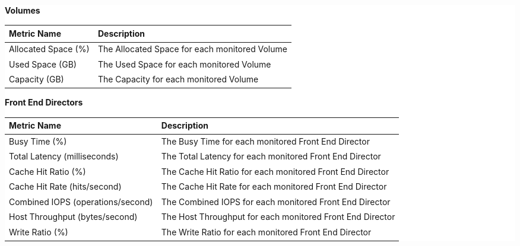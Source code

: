 **Volumes**

| Metric Name  |  Description |
|:------------- |:-------------|
| Allocated Space (%)  | The Allocated Space for each monitored Volume |
| Used Space (GB)  | The Used Space for each monitored Volume |
| Capacity (GB)  | The Capacity for each monitored Volume |

**Front End Directors**

| Metric Name  |  Description |
|:------------- |:-------------|
| Busy Time (%)  | The Busy Time for each monitored Front End Director |
| Total Latency (milliseconds)  | The Total Latency for each monitored Front End Director |
| Cache Hit Ratio (%)  | The Cache Hit Ratio for each monitored Front End Director |
| Cache Hit Rate (hits/second)  | The Cache Hit Rate for each monitored Front End Director |
| Combined IOPS (operations/second)  | The Combined IOPS for each monitored Front End Director |
| Host Throughput (bytes/second) | The Host Throughput for each monitored Front End Director |
| Write Ratio (%)  | The Write Ratio for each monitored Front End Director |